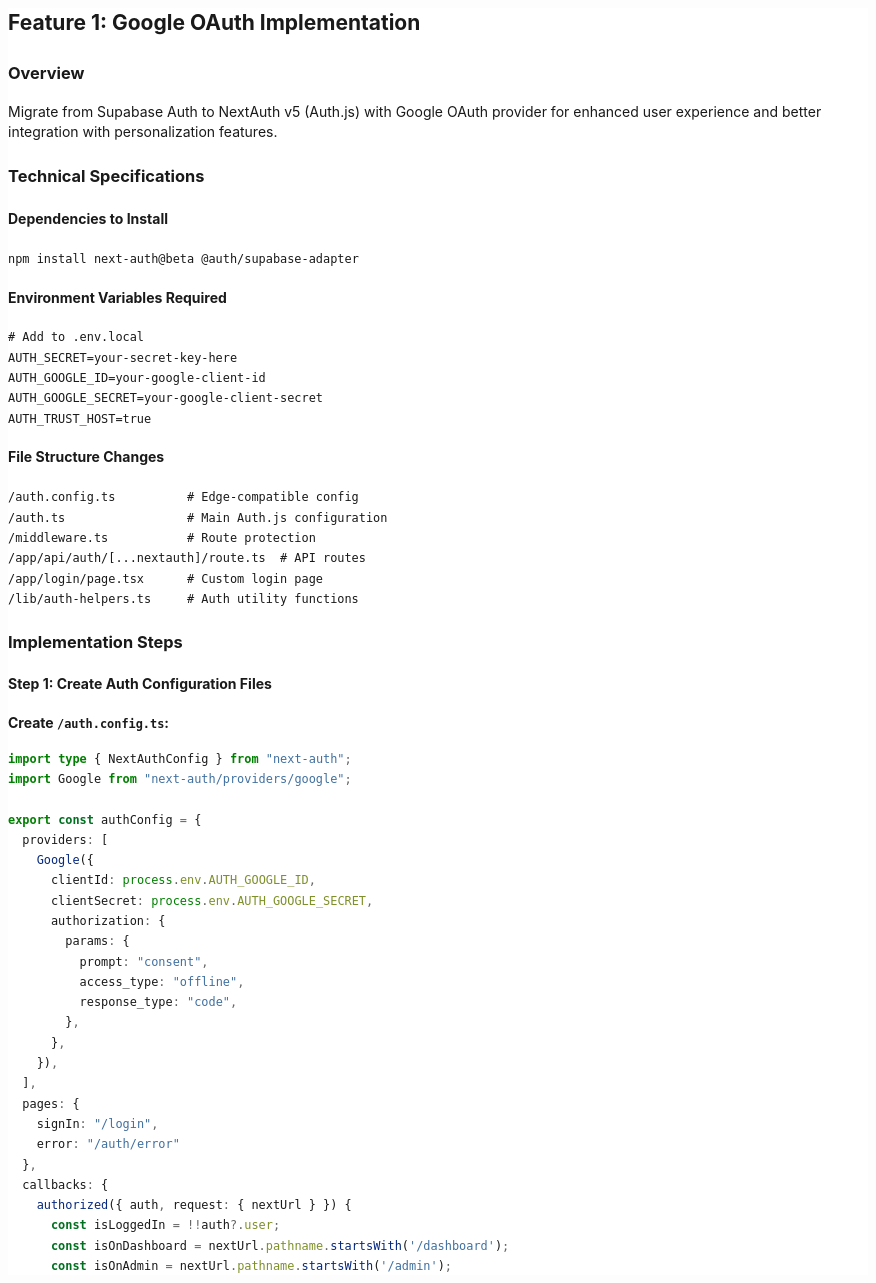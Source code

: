 ## Feature 1: Google OAuth Implementation

### Overview
Migrate from Supabase Auth to NextAuth v5 (Auth.js) with Google OAuth provider for enhanced user experience and better integration with personalization features.

### Technical Specifications

#### Dependencies to Install
```bash
npm install next-auth@beta @auth/supabase-adapter
```

#### Environment Variables Required
```env
# Add to .env.local
AUTH_SECRET=your-secret-key-here
AUTH_GOOGLE_ID=your-google-client-id
AUTH_GOOGLE_SECRET=your-google-client-secret
AUTH_TRUST_HOST=true
```

#### File Structure Changes
```
/auth.config.ts          # Edge-compatible config
/auth.ts                 # Main Auth.js configuration
/middleware.ts           # Route protection
/app/api/auth/[...nextauth]/route.ts  # API routes
/app/login/page.tsx      # Custom login page
/lib/auth-helpers.ts     # Auth utility functions
```

### Implementation Steps

#### Step 1: Create Auth Configuration Files

**Create `/auth.config.ts`:**
```typescript
import type { NextAuthConfig } from "next-auth";
import Google from "next-auth/providers/google";

export const authConfig = {
  providers: [
    Google({
      clientId: process.env.AUTH_GOOGLE_ID,
      clientSecret: process.env.AUTH_GOOGLE_SECRET,
      authorization: {
        params: {
          prompt: "consent",
          access_type: "offline",
          response_type: "code",
        },
      },
    }),
  ],
  pages: { 
    signIn: "/login",
    error: "/auth/error"
  },
  callbacks: {
    authorized({ auth, request: { nextUrl } }) {
      const isLoggedIn = !!auth?.user;
      const isOnDashboard = nextUrl.pathname.startsWith('/dashboard');
      const isOnAdmin = nextUrl.pathname.startsWith('/admin');
```